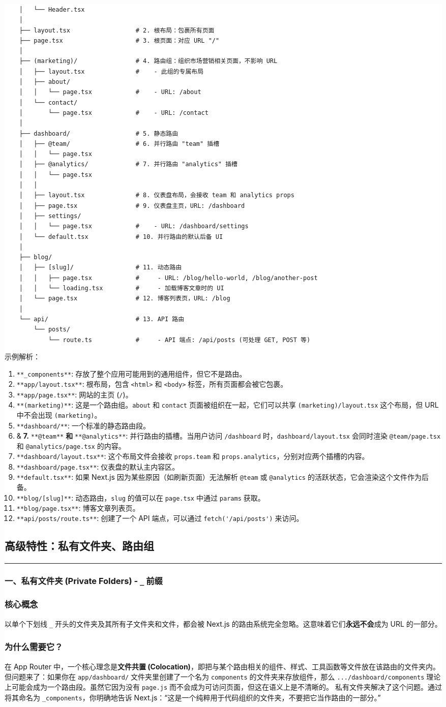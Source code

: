 ```Plain
    │   └── Header.tsx
    │
    ├── layout.tsx                  # 2. 根布局：包裹所有页面
    ├── page.tsx                    # 3. 根页面：对应 URL "/"
    │
    ├── (marketing)/                # 4. 路由组：组织市场营销相关页面，不影响 URL
    │   ├── layout.tsx              #    - 此组的专属布局
    │   ├── about/
    │   │   └── page.tsx            #    - URL: /about
    │   └── contact/
    │       └── page.tsx            #    - URL: /contact
    │
    ├── dashboard/                  # 5. 静态路由
    │   ├── @team/                  # 6. 并行路由 "team" 插槽
    │   │   └── page.tsx
    │   ├── @analytics/             # 7. 并行路由 "analytics" 插槽
    │   │   └── page.tsx
    │   │
    │   ├── layout.tsx              # 8. 仪表盘布局，会接收 team 和 analytics props
    │   ├── page.tsx                # 9. 仪表盘主页，URL: /dashboard
    │   ├── settings/
    │   │   └── page.tsx            #    - URL: /dashboard/settings
    │   └── default.tsx             # 10. 并行路由的默认后备 UI
    │
    ├── blog/
    │   ├── [slug]/                 # 11. 动态路由
    │   │   ├── page.tsx            #     - URL: /blog/hello-world, /blog/another-post
    │   │   └── loading.tsx         #     - 加载博客文章时的 UI
    │   └── page.tsx                # 12. 博客列表页，URL: /blog
    │
    └── api/                        # 13. API 路由
        └── posts/
            └── route.ts            #     - API 端点: /api/posts (可处理 GET, POST 等)
```
示例解析：
1. `**_components**`: 存放了整个应用可能用到的通用组件，但它不是路由。
2. `**app/layout.tsx**`: 根布局，包含 `<html>` 和 `<body>` 标签，所有页面都会被它包裹。
3. `**app/page.tsx**`: 网站的主页 (`/`)。
4. `**(marketing)**`: 这是一个路由组。`about` 和 `contact` 页面被组织在一起，它们可以共享 `(marketing)/layout.tsx` 这个布局，但 URL 中不会出现 `(marketing)`。
5. `**dashboard/**`: 一个标准的静态路由段。
6. & **7.** `**@team**` **和** `**@analytics**`: 并行路由的插槽。当用户访问 `/dashboard` 时，`dashboard/layout.tsx` 会同时渲染 `@team/page.tsx` 和 `@analytics/page.tsx` 的内容。
7. `**dashboard/layout.tsx**`: 这个布局文件会接收 `props.team` 和 `props.analytics`，分别对应两个插槽的内容。
8. `**dashboard/page.tsx**`: 仪表盘的默认主内容区。
9. `**default.tsx**`: 如果 Next.js 因为某些原因（如刷新页面）无法解析 `@team` 或 `@analytics` 的活跃状态，它会渲染这个文件作为后备。
10. `**blog/[slug]**`: 动态路由，`slug` 的值可以在 `page.tsx` 中通过 `params` 获取。
11. `**blog/page.tsx**`: 博客文章列表页。
12. `**api/posts/route.ts**`: 创建了一个 API 端点，可以通过 `fetch('/api/posts')` 来访问。
  
## 高级特性：私有文件夹、路由组
---
### 一、私有文件夹 (Private Folders) - `_` 前缀
### 核心概念
以单个下划线 `_` 开头的文件夹及其所有子文件夹和文件，都会被 Next.js 的路由系统完全忽略。这意味着它们**永远不会**成为 URL 的一部分。
### 为什么需要它？
在 App Router 中，一个核心理念是**文件共置 (Colocation)**，即把与某个路由相关的组件、样式、工具函数等文件放在该路由的文件夹内。
但问题来了：如果你在 `app/dashboard/` 文件夹里创建了一个名为 `components` 的文件夹来存放组件，那么 `.../dashboard/components` 理论上可能会成为一个路由段。虽然它因为没有 `page.js` 而不会成为可访问页面，但这在语义上是不清晰的。
私有文件夹解决了这个问题。通过将其命名为 `_components`，你明确地告诉 Next.js：“这是一个纯粹用于代码组织的文件夹，不要把它当作路由的一部分。”